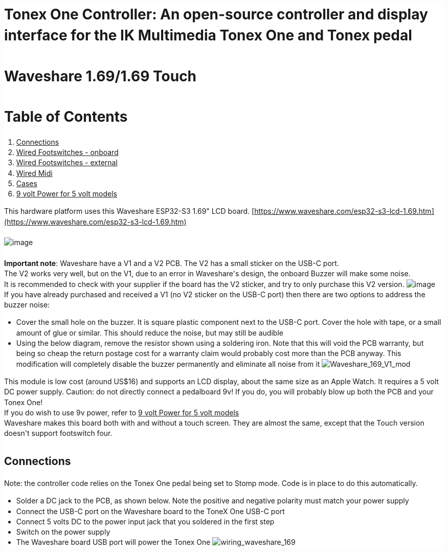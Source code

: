 # Tonex One Controller: An open-source controller and display interface for the IK Multimedia Tonex One and Tonex pedal
# Waveshare 1.69/1.69 Touch
# Table of Contents
 1. [Connections](#connections)
 2. [Wired Footswitches - onboard](#footswitches)
 3. [Wired Footswitches - external](#footswitches_ext)
 4. [Wired Midi](#midi)
 5. [Cases](#cases)
 6. [9 volt Power for 5 volt models](#9v_power)

This hardware platform uses this Waveshare ESP32-S3 1.69" LCD board.
[https://www.waveshare.com/esp32-s3-lcd-1.69.htm](https://www.waveshare.com/esp32-s3-lcd-1.69.htm)
<br><br>
<img width="329" height="385" alt="image" src="https://github.com/user-attachments/assets/07c819e9-1271-429c-8c21-cab7750ffff4" />
<br><br>
**Important note**: Waveshare have a V1 and a V2 PCB. The V2 has a small sticker on the USB-C port.
<br>The V2 works very well, but on the V1, due to an error in Waveshare's design, the onboard Buzzer will make some noise.
<br>It is recommended to check with your supplier if the board has the V2 sticker, and try to only purchase this V2 version.
![image](https://github.com/user-attachments/assets/12c0c7ca-7d92-4596-969f-53fc22a1ddf0)
<br>
If you have already purchased and received a V1 (no V2 sticker on the USB-C port) then there are two options to address the buzzer noise:
- Cover the small hole on the buzzer. It is square plastic component next to the USB-C port. Cover the hole with tape, or a small amount of glue or similar. This should reduce the noise, but may still be audible
- Using the below diagram, remove the resistor shown using a soldering iron. Note that this will void the PCB warranty, but being so cheap the return postage cost for a warranty claim would probably cost more than the PCB anyway. This modification will completely disable the buzzer permanently and eliminate all noise from it
![Waveshare_169_V1_mod](https://github.com/user-attachments/assets/bd9aac38-cc4c-44a8-8f61-732791c53abc)

This module is low cost (around US$16) and supports an LCD display, about the same size as an Apple Watch. It requires a 5 volt DC power supply.
Caution: do not directly connect a pedalboard 9v! If you do, you will probably blow up both the PCB and your Tonex One!<br>
If you do wish to use 9v power, refer to [9 volt Power for 5 volt models](#9v_power)
<br>
Waveshare makes this board both with and without a touch screen. They are almost the same, except that the Touch version doesn't support footswitch four.
<br>
## Connections<a name="connections"></a>
Note: the controller code relies on the Tonex One pedal being set to Stomp mode. Code is in place to do this automatically.
- Solder a DC jack to the PCB, as shown below. Note the positive and negative polarity must match your power supply
- Connect the USB-C port on the Waveshare board to the ToneX One USB-C port
- Connect 5 volts DC to the power input jack that you soldered in the first step
- Switch on the power supply
- The Waveshare board USB port will power the Tonex One
![wiring_waveshare_169](https://github.com/user-attachments/assets/104c7423-a844-4c03-878e-3543ede0bc2d)
